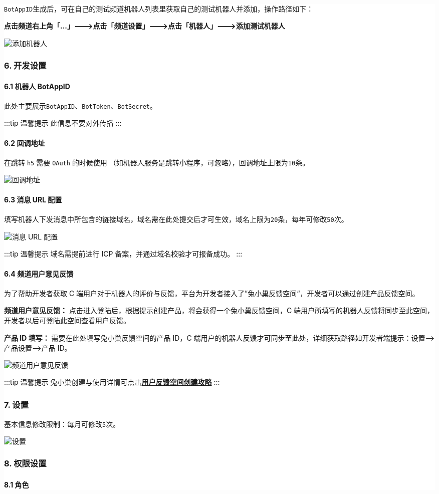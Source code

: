 `BotAppID`生成后，可在自己的测试频道机器人列表里获取自己的测试机器人并添加，操作路径如下：

**点击频道右上角「...」--->点击「频道设置」--->点击「机器人」--->添加测试机器人**

<img :src="$withBotBase('/images/introduce/Aspose.Words.a59f0707-65ac-4bec-8de6-d0d8efeb74d0.006.png')" alt="添加机器人">

### 6. 开发设置

#### 6.1 机器人 BotAppID

此处主要展示`BotAppID`、`BotToken`、`BotSecret`。

:::tip 温馨提示
此信息不要对外传播
:::

#### 6.2 回调地址

在跳转 `h5` 需要 `OAuth` 的时候使用 （如机器人服务是跳转小程序，可忽略），回调地址上限为`10`条。

<img :src="$withBotBase('/images/introduce/Aspose.Words.a59f0707-65ac-4bec-8de6-d0d8efeb74d0.008.png')" alt="回调地址">

#### 6.3 消息 URL 配置

填写机器人下发消息中所包含的链接域名，域名需在此处提交后才可生效，域名上限为`20`条，每年可修改`50`次。

<img :src="$withBotBase('/images/introduce/callback-info-url.png')" alt="消息 URL 配置">

:::tip 温馨提示
域名需提前进行 ICP 备案，并通过域名校验才可报备成功。
:::

#### 6.4 频道用户意见反馈

为了帮助开发者获取 C 端用户对于机器人的评价与反馈，平台为开发者接入了”兔小巢反馈空间“，开发者可以通过创建产品反馈空间。

**频道用户意见反馈：** 点击进入登陆后，根据提示创建产品，将会获得一个兔小巢反馈空间，C 端用户所填写的机器人反馈将同步至此空间，开发者以后可登陆此空间查看用户反馈。

**产品 ID 填写：** 需要在此处填写兔小巢反馈空间的产品 ID，C 端用户的机器人反馈才可同步至此处，详细获取路径如开发者端提示：设置-->产品设置-->产品 ID。

<img :src="$withBotBase('/images/introduce/feedback.png')" alt="频道用户意见反馈">

:::tip 温馨提示
兔小巢创建与使用详情可点击[**用户反馈空间创建攻略**](https://docs.qq.com/doc/DY0FBR0FUSm5lT0pn)
:::

### 7. 设置

基本信息修改限制：每月可修改`5`次。

<img :src="$withBotBase('/images/introduce/config.png')" alt="设置">

### 8. 权限设置

#### 8.1 角色
